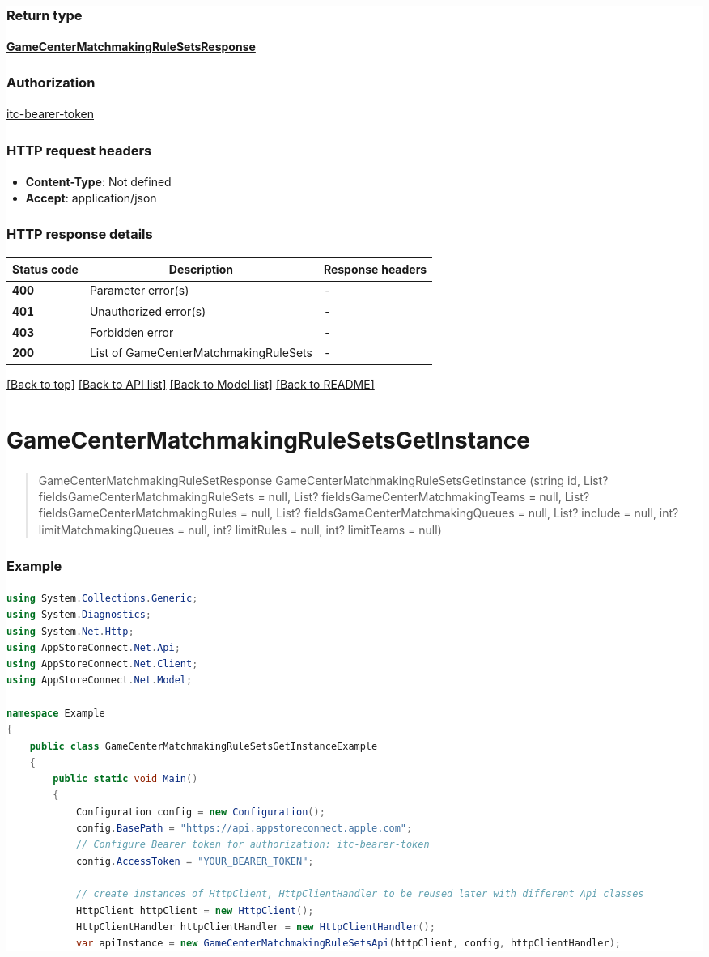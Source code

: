 ### Return type

[**GameCenterMatchmakingRuleSetsResponse**](GameCenterMatchmakingRuleSetsResponse.md)

### Authorization

[itc-bearer-token](../README.md#itc-bearer-token)

### HTTP request headers

 - **Content-Type**: Not defined
 - **Accept**: application/json


### HTTP response details
| Status code | Description | Response headers |
|-------------|-------------|------------------|
| **400** | Parameter error(s) |  -  |
| **401** | Unauthorized error(s) |  -  |
| **403** | Forbidden error |  -  |
| **200** | List of GameCenterMatchmakingRuleSets |  -  |

[[Back to top]](#) [[Back to API list]](../README.md#documentation-for-api-endpoints) [[Back to Model list]](../README.md#documentation-for-models) [[Back to README]](../README.md)

<a id="gamecentermatchmakingrulesetsgetinstance"></a>
# **GameCenterMatchmakingRuleSetsGetInstance**
> GameCenterMatchmakingRuleSetResponse GameCenterMatchmakingRuleSetsGetInstance (string id, List<string>? fieldsGameCenterMatchmakingRuleSets = null, List<string>? fieldsGameCenterMatchmakingTeams = null, List<string>? fieldsGameCenterMatchmakingRules = null, List<string>? fieldsGameCenterMatchmakingQueues = null, List<string>? include = null, int? limitMatchmakingQueues = null, int? limitRules = null, int? limitTeams = null)



### Example
```csharp
using System.Collections.Generic;
using System.Diagnostics;
using System.Net.Http;
using AppStoreConnect.Net.Api;
using AppStoreConnect.Net.Client;
using AppStoreConnect.Net.Model;

namespace Example
{
    public class GameCenterMatchmakingRuleSetsGetInstanceExample
    {
        public static void Main()
        {
            Configuration config = new Configuration();
            config.BasePath = "https://api.appstoreconnect.apple.com";
            // Configure Bearer token for authorization: itc-bearer-token
            config.AccessToken = "YOUR_BEARER_TOKEN";

            // create instances of HttpClient, HttpClientHandler to be reused later with different Api classes
            HttpClient httpClient = new HttpClient();
            HttpClientHandler httpClientHandler = new HttpClientHandler();
            var apiInstance = new GameCenterMatchmakingRuleSetsApi(httpClient, config, httpClientHandler);
```